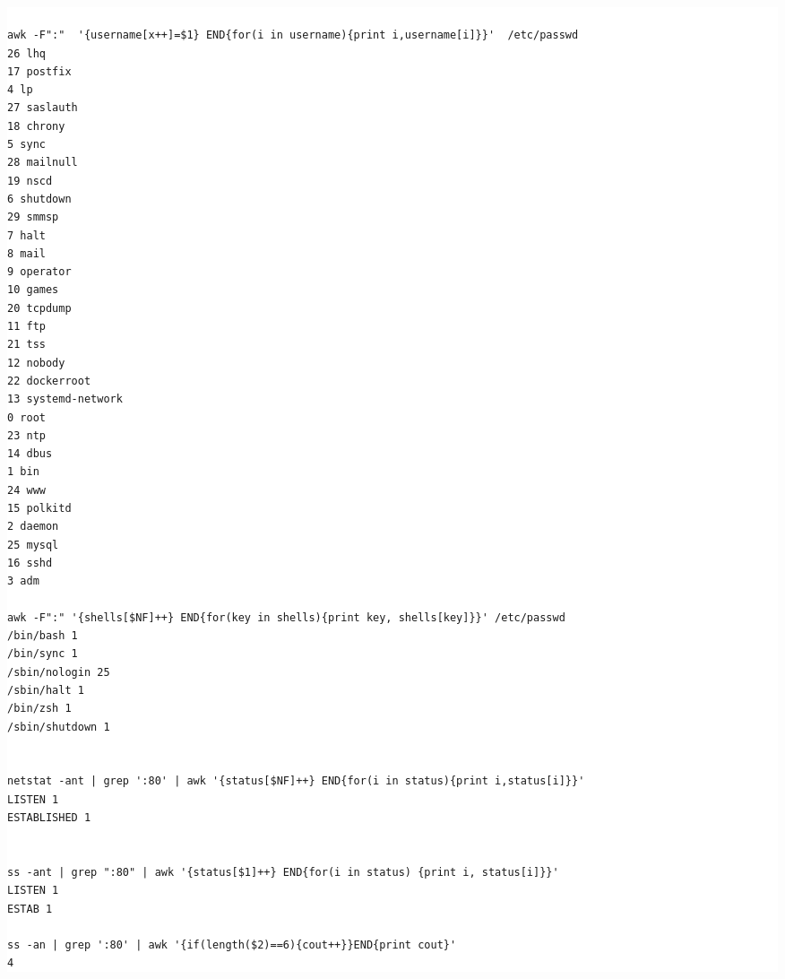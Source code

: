 ```shell

awk -F":"  '{username[x++]=$1} END{for(i in username){print i,username[i]}}'  /etc/passwd
26 lhq
17 postfix
4 lp
27 saslauth
18 chrony
5 sync
28 mailnull
19 nscd
6 shutdown
29 smmsp
7 halt
8 mail
9 operator
10 games
20 tcpdump
11 ftp
21 tss
12 nobody
22 dockerroot
13 systemd-network
0 root
23 ntp
14 dbus
1 bin
24 www
15 polkitd
2 daemon
25 mysql
16 sshd
3 adm

awk -F":" '{shells[$NF]++} END{for(key in shells){print key, shells[key]}}' /etc/passwd 
/bin/bash 1
/bin/sync 1
/sbin/nologin 25
/sbin/halt 1
/bin/zsh 1
/sbin/shutdown 1


netstat -ant | grep ':80' | awk '{status[$NF]++} END{for(i in status){print i,status[i]}}' 
LISTEN 1
ESTABLISHED 1


ss -ant | grep ":80" | awk '{status[$1]++} END{for(i in status) {print i, status[i]}}' 
LISTEN 1
ESTAB 1

ss -an | grep ':80' | awk '{if(length($2)==6){cout++}}END{print cout}' 
4

```
